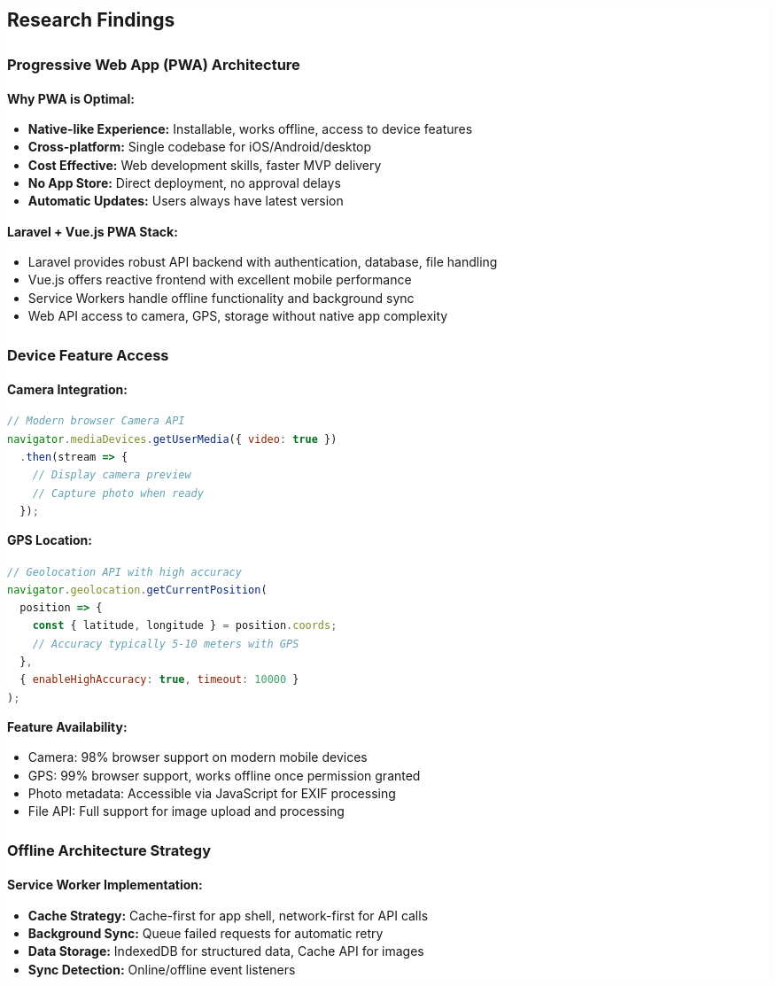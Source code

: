 ## Research Findings

### Progressive Web App (PWA) Architecture

**Why PWA is Optimal:**
- **Native-like Experience:** Installable, works offline, access to device features
- **Cross-platform:** Single codebase for iOS/Android/desktop
- **Cost Effective:** Web development skills, faster MVP delivery
- **No App Store:** Direct deployment, no approval delays
- **Automatic Updates:** Users always have latest version

**Laravel + Vue.js PWA Stack:**
- Laravel provides robust API backend with authentication, database, file handling
- Vue.js offers reactive frontend with excellent mobile performance
- Service Workers handle offline functionality and background sync
- Web API access to camera, GPS, storage without native app complexity

### Device Feature Access

**Camera Integration:**
```javascript
// Modern browser Camera API
navigator.mediaDevices.getUserMedia({ video: true })
  .then(stream => {
    // Display camera preview
    // Capture photo when ready
  });
```

**GPS Location:**
```javascript
// Geolocation API with high accuracy
navigator.geolocation.getCurrentPosition(
  position => {
    const { latitude, longitude } = position.coords;
    // Accuracy typically 5-10 meters with GPS
  },
  { enableHighAccuracy: true, timeout: 10000 }
);
```

**Feature Availability:**
- Camera: 98% browser support on modern mobile devices
- GPS: 99% browser support, works offline once permission granted
- Photo metadata: Accessible via JavaScript for EXIF processing
- File API: Full support for image upload and processing

### Offline Architecture Strategy

**Service Worker Implementation:**
- **Cache Strategy:** Cache-first for app shell, network-first for API calls
- **Background Sync:** Queue failed requests for automatic retry
- **Data Storage:** IndexedDB for structured data, Cache API for images
- **Sync Detection:** Online/offline event listeners
